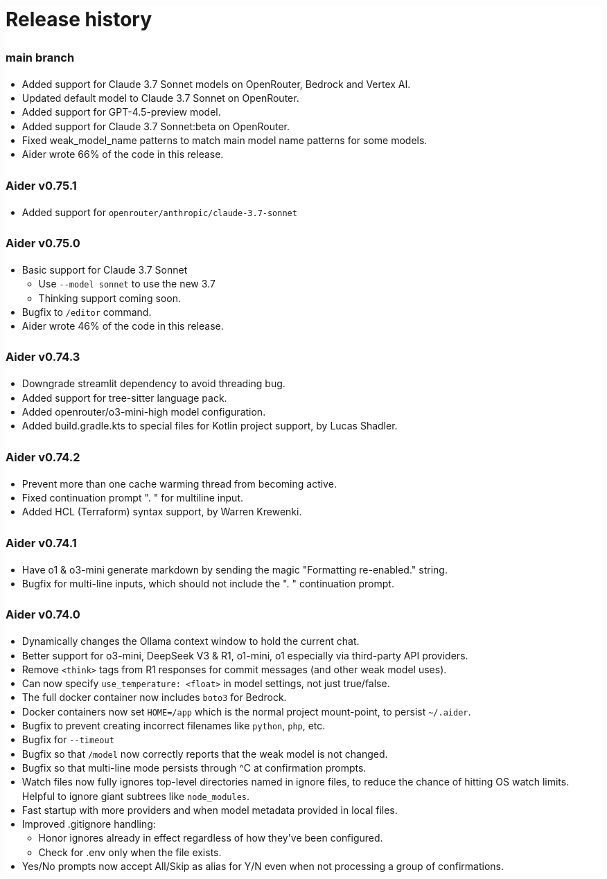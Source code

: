# Release history

### main branch

- Added support for Claude 3.7 Sonnet models on OpenRouter, Bedrock and Vertex AI.
- Updated default model to Claude 3.7 Sonnet on OpenRouter.
- Added support for GPT-4.5-preview model.
- Added support for Claude 3.7 Sonnet:beta on OpenRouter.
- Fixed weak_model_name patterns to match main model name patterns for some models.
- Aider wrote 66% of the code in this release.

### Aider v0.75.1

- Added support for `openrouter/anthropic/claude-3.7-sonnet`

### Aider v0.75.0

- Basic support for Claude 3.7 Sonnet
  - Use `--model sonnet` to use the new 3.7
  - Thinking support coming soon.
- Bugfix to `/editor` command.
- Aider wrote 46% of the code in this release.

### Aider v0.74.3

- Downgrade streamlit dependency to avoid threading bug.
- Added support for tree-sitter language pack.
- Added openrouter/o3-mini-high model configuration.
- Added build.gradle.kts to special files for Kotlin project support, by Lucas Shadler.

### Aider v0.74.2

- Prevent more than one cache warming thread from becoming active.
- Fixed continuation prompt ". " for multiline input.
- Added HCL (Terraform) syntax support, by Warren Krewenki.

### Aider v0.74.1

- Have o1 & o3-mini generate markdown by sending the magic "Formatting re-enabled." string.
- Bugfix for multi-line inputs, which should not include the ". " continuation prompt.

### Aider v0.74.0

- Dynamically changes the Ollama context window to hold the current chat.
- Better support for o3-mini, DeepSeek V3 & R1, o1-mini, o1 especially via third-party API providers.
- Remove `<think>` tags from R1 responses for commit messages (and other weak model uses).
- Can now specify `use_temperature: <float>` in model settings, not just true/false.
- The full docker container now includes `boto3` for Bedrock.
- Docker containers now set `HOME=/app` which is the normal project mount-point, to persist `~/.aider`.
- Bugfix to prevent creating incorrect filenames like `python`, `php`, etc.
- Bugfix for `--timeout`
- Bugfix so that `/model` now correctly reports that the weak model is not changed.
- Bugfix so that multi-line mode persists through ^C at confirmation prompts.
- Watch files now fully ignores top-level directories named in ignore files, to reduce the chance of hitting OS watch limits. Helpful to ignore giant subtrees like `node_modules`.
- Fast startup with more providers and when model metadata provided in local files.
- Improved .gitignore handling:
  - Honor ignores already in effect regardless of how they've been configured.
  - Check for .env only when the file exists.
- Yes/No prompts now accept All/Skip as alias for Y/N even when not processing a group of confirmations.